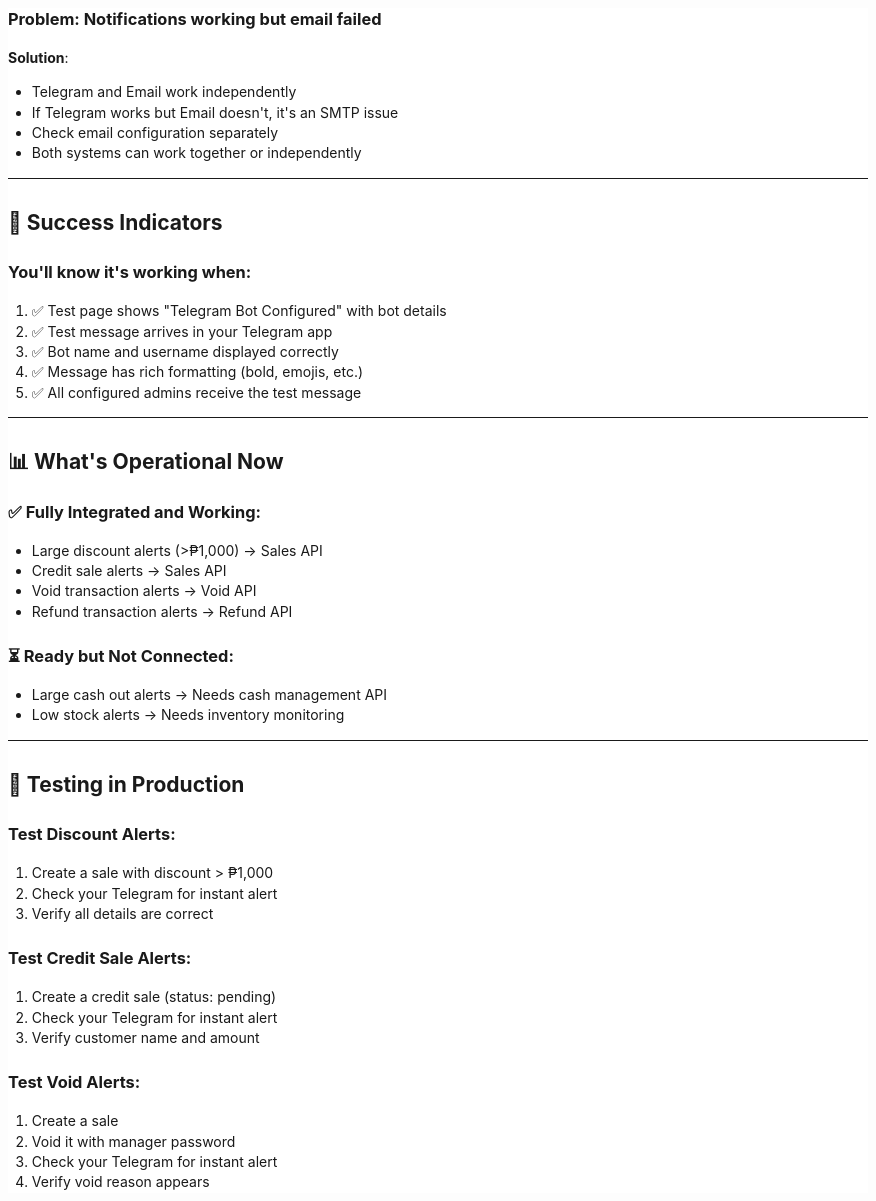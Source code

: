 ### **Problem: Notifications working but email failed**
**Solution**:
- Telegram and Email work independently
- If Telegram works but Email doesn't, it's an SMTP issue
- Check email configuration separately
- Both systems can work together or independently

---

## 🎉 Success Indicators

### **You'll know it's working when**:
1. ✅ Test page shows "Telegram Bot Configured" with bot details
2. ✅ Test message arrives in your Telegram app
3. ✅ Bot name and username displayed correctly
4. ✅ Message has rich formatting (bold, emojis, etc.)
5. ✅ All configured admins receive the test message

---

## 📊 What's Operational Now

### **✅ Fully Integrated and Working**:
- Large discount alerts (>₱1,000) → Sales API
- Credit sale alerts → Sales API
- Void transaction alerts → Void API
- Refund transaction alerts → Refund API

### **⏳ Ready but Not Connected**:
- Large cash out alerts → Needs cash management API
- Low stock alerts → Needs inventory monitoring

---

## 🚀 Testing in Production

### **Test Discount Alerts**:
1. Create a sale with discount > ₱1,000
2. Check your Telegram for instant alert
3. Verify all details are correct

### **Test Credit Sale Alerts**:
1. Create a credit sale (status: pending)
2. Check your Telegram for instant alert
3. Verify customer name and amount

### **Test Void Alerts**:
1. Create a sale
2. Void it with manager password
3. Check your Telegram for instant alert
4. Verify void reason appears
